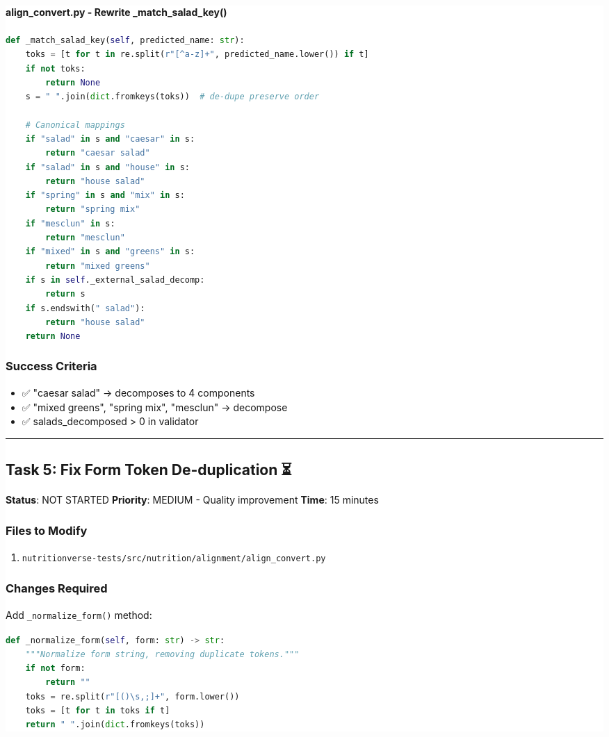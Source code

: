 #### align_convert.py - Rewrite _match_salad_key()
```python
def _match_salad_key(self, predicted_name: str):
    toks = [t for t in re.split(r"[^a-z]+", predicted_name.lower()) if t]
    if not toks:
        return None
    s = " ".join(dict.fromkeys(toks))  # de-dupe preserve order

    # Canonical mappings
    if "salad" in s and "caesar" in s:
        return "caesar salad"
    if "salad" in s and "house" in s:
        return "house salad"
    if "spring" in s and "mix" in s:
        return "spring mix"
    if "mesclun" in s:
        return "mesclun"
    if "mixed" in s and "greens" in s:
        return "mixed greens"
    if s in self._external_salad_decomp:
        return s
    if s.endswith(" salad"):
        return "house salad"
    return None
```

### Success Criteria
- ✅ "caesar salad" → decomposes to 4 components
- ✅ "mixed greens", "spring mix", "mesclun" → decompose
- ✅ salads_decomposed > 0 in validator

---

## Task 5: Fix Form Token De-duplication ⏳

**Status**: NOT STARTED
**Priority**: MEDIUM - Quality improvement
**Time**: 15 minutes

### Files to Modify
1. `nutritionverse-tests/src/nutrition/alignment/align_convert.py`

### Changes Required

Add `_normalize_form()` method:
```python
def _normalize_form(self, form: str) -> str:
    """Normalize form string, removing duplicate tokens."""
    if not form:
        return ""
    toks = re.split(r"[()\s,;]+", form.lower())
    toks = [t for t in toks if t]
    return " ".join(dict.fromkeys(toks))
```
